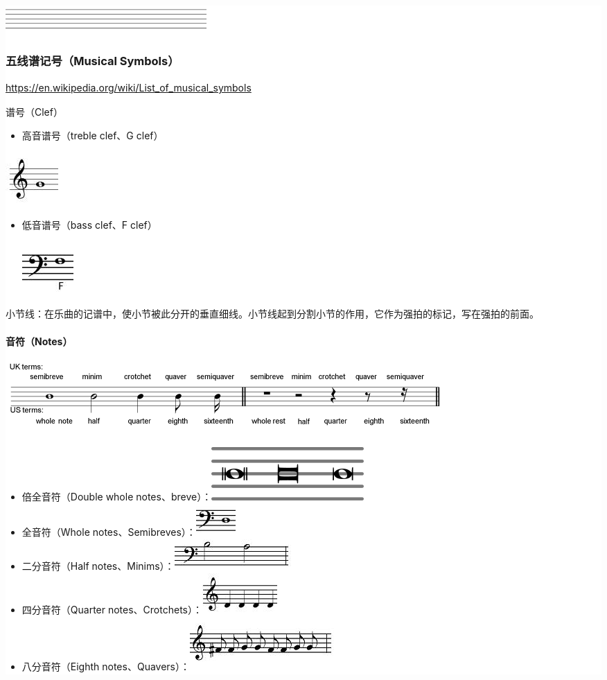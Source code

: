 ![stave](assets/stave.png)

### 五线谱记号（Musical Symbols）

https://en.wikipedia.org/wiki/List_of_musical_symbols

谱号（Clef）

* 高音谱号（treble clef、G clef）

![Treble clef with G - music theory](assets/1-staff_and_notes_clip_image010.jpg)

* 低音谱号（bass clef、F clef）

  ![Listen to F in the bass clef](assets/2-clefs_clip_image004.jpg)

小节线：在乐曲的记谱中，使小节被此分开的垂直细线。小节线起到分割小节的作用，它作为强拍的标记，写在强拍的前面。

#### 音符（Notes）

![notes-and-rests](assets/notes-and-rests.png)

* 倍全音符（Double whole notes、breve）：![img](assets/220px-Breve_notation.svg.png)
* 全音符（Whole notes、Semibreves）：![Semibreve](assets/4_time_names_notes_clip_image022.jpg)
* 二分音符（Half notes、Minims）：![Minims](assets/4_time_names_notes_clip_image018.jpg)
* 四分音符（Quarter notes、Crotchets）：**![Crotchets - music theory](assets/4_time_names_notes_clip_image006.jpg)**
* 八分音符（Eighth notes、Quavers）：![Quavers - music theory](assets/4_time_names_notes_clip_image012.jpg)